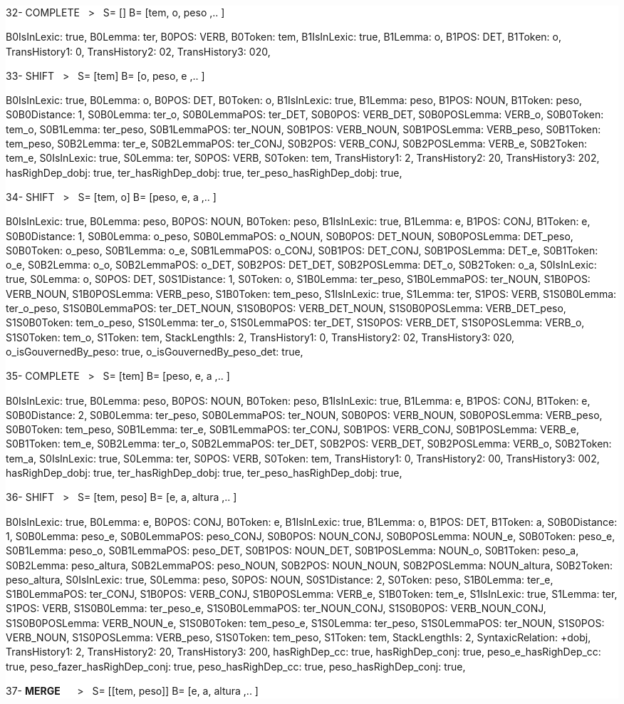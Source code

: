 32- COMPLETE&nbsp;&nbsp;&nbsp;>&nbsp;&nbsp;&nbsp;S= []   B= [tem, o, peso ,.. ]

B0IsInLexic: true, B0Lemma: ter, B0POS: VERB, B0Token: tem, B1IsInLexic: true, B1Lemma: o, B1POS: DET, B1Token: o, TransHistory1: 0, TransHistory2: 02, TransHistory3: 020, 

33- SHIFT&nbsp;&nbsp;&nbsp;>&nbsp;&nbsp;&nbsp;S= [tem]   B= [o, peso, e ,.. ]

B0IsInLexic: true, B0Lemma: o, B0POS: DET, B0Token: o, B1IsInLexic: true, B1Lemma: peso, B1POS: NOUN, B1Token: peso, S0B0Distance: 1, S0B0Lemma: ter_o, S0B0LemmaPOS: ter_DET, S0B0POS: VERB_DET, S0B0POSLemma: VERB_o, S0B0Token: tem_o, S0B1Lemma: ter_peso, S0B1LemmaPOS: ter_NOUN, S0B1POS: VERB_NOUN, S0B1POSLemma: VERB_peso, S0B1Token: tem_peso, S0B2Lemma: ter_e, S0B2LemmaPOS: ter_CONJ, S0B2POS: VERB_CONJ, S0B2POSLemma: VERB_e, S0B2Token: tem_e, S0IsInLexic: true, S0Lemma: ter, S0POS: VERB, S0Token: tem, TransHistory1: 2, TransHistory2: 20, TransHistory3: 202, hasRighDep_dobj: true, ter_hasRighDep_dobj: true, ter_peso_hasRighDep_dobj: true, 

34- SHIFT&nbsp;&nbsp;&nbsp;>&nbsp;&nbsp;&nbsp;S= [tem, o]   B= [peso, e, a ,.. ]

B0IsInLexic: true, B0Lemma: peso, B0POS: NOUN, B0Token: peso, B1IsInLexic: true, B1Lemma: e, B1POS: CONJ, B1Token: e, S0B0Distance: 1, S0B0Lemma: o_peso, S0B0LemmaPOS: o_NOUN, S0B0POS: DET_NOUN, S0B0POSLemma: DET_peso, S0B0Token: o_peso, S0B1Lemma: o_e, S0B1LemmaPOS: o_CONJ, S0B1POS: DET_CONJ, S0B1POSLemma: DET_e, S0B1Token: o_e, S0B2Lemma: o_o, S0B2LemmaPOS: o_DET, S0B2POS: DET_DET, S0B2POSLemma: DET_o, S0B2Token: o_a, S0IsInLexic: true, S0Lemma: o, S0POS: DET, S0S1Distance: 1, S0Token: o, S1B0Lemma: ter_peso, S1B0LemmaPOS: ter_NOUN, S1B0POS: VERB_NOUN, S1B0POSLemma: VERB_peso, S1B0Token: tem_peso, S1IsInLexic: true, S1Lemma: ter, S1POS: VERB, S1S0B0Lemma: ter_o_peso, S1S0B0LemmaPOS: ter_DET_NOUN, S1S0B0POS: VERB_DET_NOUN, S1S0B0POSLemma: VERB_DET_peso, S1S0B0Token: tem_o_peso, S1S0Lemma: ter_o, S1S0LemmaPOS: ter_DET, S1S0POS: VERB_DET, S1S0POSLemma: VERB_o, S1S0Token: tem_o, S1Token: tem, StackLengthIs: 2, TransHistory1: 0, TransHistory2: 02, TransHistory3: 020, o_isGouvernedBy_peso: true, o_isGouvernedBy_peso_det: true, 

35- COMPLETE&nbsp;&nbsp;&nbsp;>&nbsp;&nbsp;&nbsp;S= [tem]   B= [peso, e, a ,.. ]

B0IsInLexic: true, B0Lemma: peso, B0POS: NOUN, B0Token: peso, B1IsInLexic: true, B1Lemma: e, B1POS: CONJ, B1Token: e, S0B0Distance: 2, S0B0Lemma: ter_peso, S0B0LemmaPOS: ter_NOUN, S0B0POS: VERB_NOUN, S0B0POSLemma: VERB_peso, S0B0Token: tem_peso, S0B1Lemma: ter_e, S0B1LemmaPOS: ter_CONJ, S0B1POS: VERB_CONJ, S0B1POSLemma: VERB_e, S0B1Token: tem_e, S0B2Lemma: ter_o, S0B2LemmaPOS: ter_DET, S0B2POS: VERB_DET, S0B2POSLemma: VERB_o, S0B2Token: tem_a, S0IsInLexic: true, S0Lemma: ter, S0POS: VERB, S0Token: tem, TransHistory1: 0, TransHistory2: 00, TransHistory3: 002, hasRighDep_dobj: true, ter_hasRighDep_dobj: true, ter_peso_hasRighDep_dobj: true, 

36- SHIFT&nbsp;&nbsp;&nbsp;>&nbsp;&nbsp;&nbsp;S= [tem, peso]   B= [e, a, altura ,.. ]

B0IsInLexic: true, B0Lemma: e, B0POS: CONJ, B0Token: e, B1IsInLexic: true, B1Lemma: o, B1POS: DET, B1Token: a, S0B0Distance: 1, S0B0Lemma: peso_e, S0B0LemmaPOS: peso_CONJ, S0B0POS: NOUN_CONJ, S0B0POSLemma: NOUN_e, S0B0Token: peso_e, S0B1Lemma: peso_o, S0B1LemmaPOS: peso_DET, S0B1POS: NOUN_DET, S0B1POSLemma: NOUN_o, S0B1Token: peso_a, S0B2Lemma: peso_altura, S0B2LemmaPOS: peso_NOUN, S0B2POS: NOUN_NOUN, S0B2POSLemma: NOUN_altura, S0B2Token: peso_altura, S0IsInLexic: true, S0Lemma: peso, S0POS: NOUN, S0S1Distance: 2, S0Token: peso, S1B0Lemma: ter_e, S1B0LemmaPOS: ter_CONJ, S1B0POS: VERB_CONJ, S1B0POSLemma: VERB_e, S1B0Token: tem_e, S1IsInLexic: true, S1Lemma: ter, S1POS: VERB, S1S0B0Lemma: ter_peso_e, S1S0B0LemmaPOS: ter_NOUN_CONJ, S1S0B0POS: VERB_NOUN_CONJ, S1S0B0POSLemma: VERB_NOUN_e, S1S0B0Token: tem_peso_e, S1S0Lemma: ter_peso, S1S0LemmaPOS: ter_NOUN, S1S0POS: VERB_NOUN, S1S0POSLemma: VERB_peso, S1S0Token: tem_peso, S1Token: tem, StackLengthIs: 2, SyntaxicRelation: +dobj, TransHistory1: 2, TransHistory2: 20, TransHistory3: 200, hasRighDep_cc: true, hasRighDep_conj: true, peso_e_hasRighDep_cc: true, peso_fazer_hasRighDep_conj: true, peso_hasRighDep_cc: true, peso_hasRighDep_conj: true, 

37- **MERGE**&nbsp;&nbsp;&nbsp;&nbsp;&nbsp;&nbsp;>&nbsp;&nbsp;&nbsp;S= [[tem, peso]]   B= [e, a, altura ,.. ]
